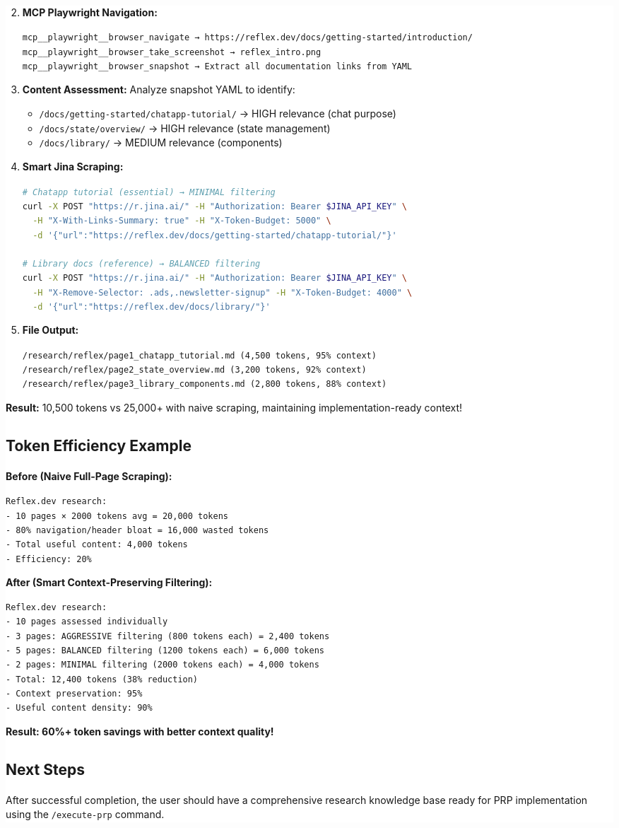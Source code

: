 2. **MCP Playwright Navigation:**
   ```
   mcp__playwright__browser_navigate → https://reflex.dev/docs/getting-started/introduction/
   mcp__playwright__browser_take_screenshot → reflex_intro.png  
   mcp__playwright__browser_snapshot → Extract all documentation links from YAML
   ```

3. **Content Assessment:** Analyze snapshot YAML to identify:
   - `/docs/getting-started/chatapp-tutorial/` → HIGH relevance (chat purpose)
   - `/docs/state/overview/` → HIGH relevance (state management)  
   - `/docs/library/` → MEDIUM relevance (components)

4. **Smart Jina Scraping:**
   ```bash
   # Chatapp tutorial (essential) → MINIMAL filtering
   curl -X POST "https://r.jina.ai/" -H "Authorization: Bearer $JINA_API_KEY" \
     -H "X-With-Links-Summary: true" -H "X-Token-Budget: 5000" \
     -d '{"url":"https://reflex.dev/docs/getting-started/chatapp-tutorial/"}'
   
   # Library docs (reference) → BALANCED filtering  
   curl -X POST "https://r.jina.ai/" -H "Authorization: Bearer $JINA_API_KEY" \
     -H "X-Remove-Selector: .ads,.newsletter-signup" -H "X-Token-Budget: 4000" \
     -d '{"url":"https://reflex.dev/docs/library/"}'
   ```

5. **File Output:**
   ```
   /research/reflex/page1_chatapp_tutorial.md (4,500 tokens, 95% context)
   /research/reflex/page2_state_overview.md (3,200 tokens, 92% context)  
   /research/reflex/page3_library_components.md (2,800 tokens, 88% context)
   ```

**Result:** 10,500 tokens vs 25,000+ with naive scraping, maintaining implementation-ready context!

## Token Efficiency Example

**Before (Naive Full-Page Scraping):**
```
Reflex.dev research:
- 10 pages × 2000 tokens avg = 20,000 tokens
- 80% navigation/header bloat = 16,000 wasted tokens
- Total useful content: 4,000 tokens
- Efficiency: 20%
```

**After (Smart Context-Preserving Filtering):**
```
Reflex.dev research:
- 10 pages assessed individually
- 3 pages: AGGRESSIVE filtering (800 tokens each) = 2,400 tokens  
- 5 pages: BALANCED filtering (1200 tokens each) = 6,000 tokens
- 2 pages: MINIMAL filtering (2000 tokens each) = 4,000 tokens
- Total: 12,400 tokens (38% reduction)
- Context preservation: 95%
- Useful content density: 90%
```

**Result: 60%+ token savings with better context quality!**

## Next Steps
After successful completion, the user should have a comprehensive research knowledge base ready for PRP implementation using the `/execute-prp` command.